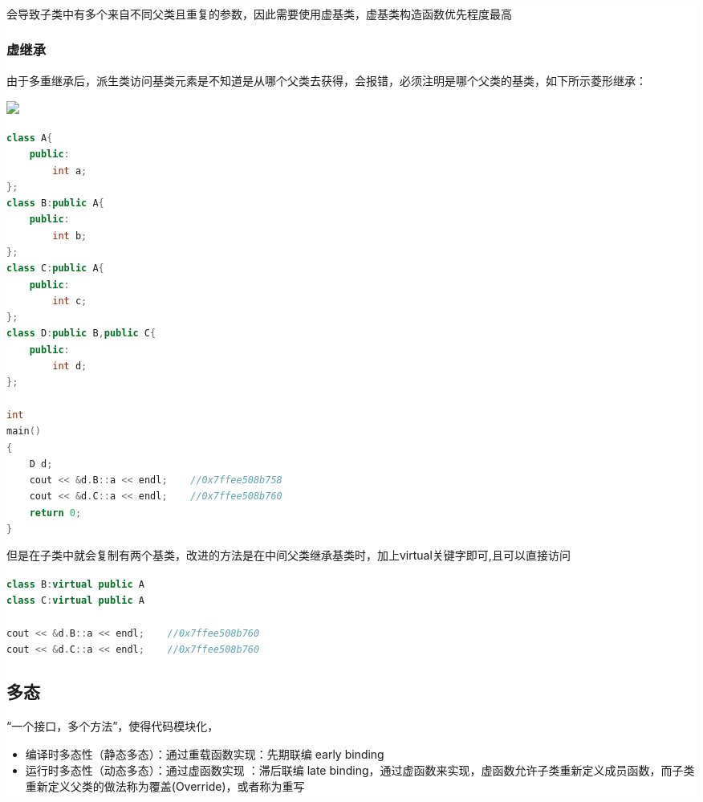 会导致子类中有多个来自不同父类且重复的参数，因此需要使用虚基类，虚基类构造函数优先程度最高 

### 虚继承

由于多重继承后，派生类访问基类元素是不知道是从哪个父类去获得，会报错，必须注明是哪个父类的基类，如下所示菱形继承：

![](https://tva1.sinaimg.cn/large/007S8ZIlgy1gjce2lzjnvj30ap0anaaf.jpg)

```c++
class A{
    public:
        int a;
};
class B:public A{
    public:
        int b;
};
class C:public A{
    public:
        int c;
};
class D:public B,public C{
    public:
        int d;
};

int
main()
{
    D d;
    cout << &d.B::a << endl;	//0x7ffee508b758
    cout << &d.C::a << endl;	//0x7ffee508b760
    return 0;	
}
```



但是在子类中就会复制有两个基类，改进的方法是在中间父类继承基类时，加上virtual关键字即可,且可以直接访问

```c++
class B:virtual public A
class C:virtual public A

cout << &d.B::a << endl;	//0x7ffee508b760
cout << &d.C::a << endl;	//0x7ffee508b760
```



## 多态

“一个接口，多个方法”，使得代码模块化，

- 编译时多态性（静态多态）：通过重载函数实现：先期联编 early binding
- 运行时多态性（动态多态）：通过虚函数实现 ：滞后联编 late binding，通过虚函数来实现，虚函数允许子类重新定义成员函数，而子类重新定义父类的做法称为覆盖(Override)，或者称为重写
